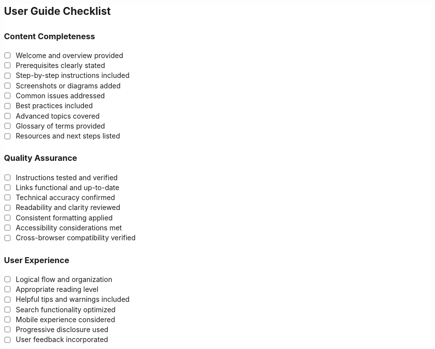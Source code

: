 
## User Guide Checklist

### Content Completeness
- [ ] Welcome and overview provided
- [ ] Prerequisites clearly stated
- [ ] Step-by-step instructions included
- [ ] Screenshots or diagrams added
- [ ] Common issues addressed
- [ ] Best practices included
- [ ] Advanced topics covered
- [ ] Glossary of terms provided
- [ ] Resources and next steps listed

### Quality Assurance
- [ ] Instructions tested and verified
- [ ] Links functional and up-to-date
- [ ] Technical accuracy confirmed
- [ ] Readability and clarity reviewed
- [ ] Consistent formatting applied
- [ ] Accessibility considerations met
- [ ] Cross-browser compatibility verified

### User Experience
- [ ] Logical flow and organization
- [ ] Appropriate reading level
- [ ] Helpful tips and warnings included
- [ ] Search functionality optimized
- [ ] Mobile experience considered
- [ ] Progressive disclosure used
- [ ] User feedback incorporated
